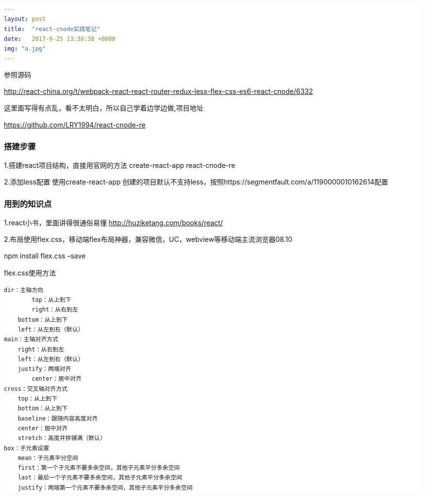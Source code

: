 ```yaml
---
layout: post
title:  "react-cnode实践笔记"
date:   2017-9-25 13:38:38 +0800
img: "a.jpg"
---
```


参照源码

http://react-china.org/t/webpack-react-react-router-redux-less-flex-css-es6-react-cnode/6332

这里面写得有点乱，看不太明白，所以自己学着边学边做,项目地址

https://github.com/LRY1994/react-cnode-re

### 搭建步骤

1.搭建react项目结构，直接用官网的方法 create-react-app react-cnode-re

2.添加less配置
使用create-react-app 创建的项目默认不支持less，按照https://segmentfault.com/a/1190000010162614配置



### 用到的知识点

1.react小书，里面讲得很通俗易懂 http://huziketang.com/books/react/

2.布局使用flex.css，移动端flex布局神器，兼容微信，UC，webview等移动端主流浏览器08.10

npm install flex.css –save

flex.css使用方法

    dir：主轴方向
            top：从上到下
            right：从右到左
        bottom：从上到下
        left：从左到右（默认）
    main：主轴对齐方式
        right：从右到左
        left：从左到右（默认）
        justify：两端对齐
            center：居中对齐
    cross：交叉轴对齐方式
        top：从上到下
        bottom：从上到下
        baseline：跟随内容高度对齐
        center：居中对齐
        stretch：高度并排铺满（默认）
    box：子元素设置
        mean：子元素平分空间
        first：第一个子元素不要多余空间，其他子元素平分多余空间
        last：最后一个子元素不要多余空间，其他子元素平分多余空间
        justify：两端第一个元素不要多余空间，其他子元素平分多余空间
